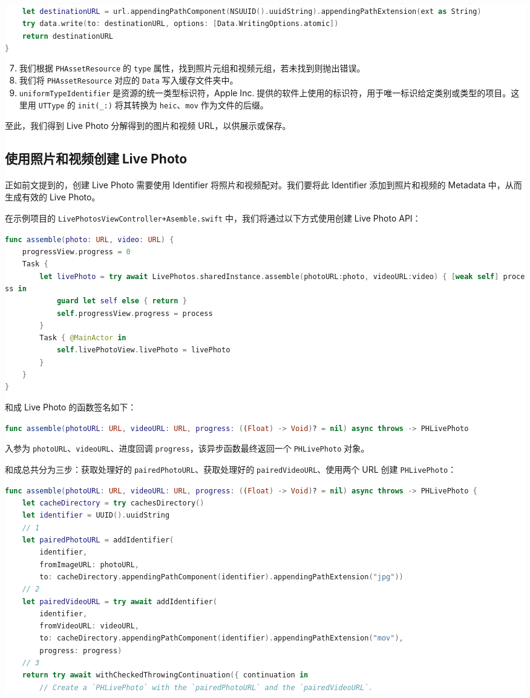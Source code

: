 ```swift
    let destinationURL = url.appendingPathComponent(NSUUID().uuidString).appendingPathExtension(ext as String)
    try data.write(to: destinationURL, options: [Data.WritingOptions.atomic])
    return destinationURL
}
```

7. 我们根据 `PHAssetResource` 的 `type` 属性，找到照片元组和视频元组，若未找到则抛出错误。
8. 我们将 `PHAssetResource` 对应的 `Data` 写入缓存文件夹中。
9. `uniformTypeIdentifier` 是资源的统一类型标识符，Apple Inc. 提供的软件上使用的标识符，用于唯一标识给定类别或类型的项目。这里用 `UTType` 的 `init(_:)` 将其转换为 `heic`、`mov` 作为文件的后缀。

至此，我们得到 Live Photo 分解得到的图片和视频 URL，以供展示或保存。



## 使用照片和视频创建 Live Photo

正如前文提到的，创建 Live Photo 需要使用 Identifier 将照片和视频配对。我们要将此 Identifier 添加到照片和视频的 Metadata 中，从而生成有效的 Live Photo。

在示例项目的 `LivePhotosViewController+Asemble.swift` 中，我们将通过以下方式使用创建 Live Photo API：

```swift
func assemble(photo: URL, video: URL) {
    progressView.progress = 0
    Task {
        let livePhoto = try await LivePhotos.sharedInstance.assemble(photoURL:photo, videoURL:video) { [weak self] process in
            guard let self else { return }
            self.progressView.progress = process
        }
        Task { @MainActor in
            self.livePhotoView.livePhoto = livePhoto
        }
    }
}
```

和成 Live Photo 的函数签名如下：

```swift
func assemble(photoURL: URL, videoURL: URL, progress: ((Float) -> Void)? = nil) async throws -> PHLivePhoto
```

入参为 `photoURL`、`videoURL`、进度回调 `progress`，该异步函数最终返回一个 `PHLivePhoto`  对象。

和成总共分为三步：获取处理好的 `pairedPhotoURL`、获取处理好的 `pairedVideoURL`、使用两个 URL 创建 `PHLivePhoto`：

```swift
func assemble(photoURL: URL, videoURL: URL, progress: ((Float) -> Void)? = nil) async throws -> PHLivePhoto {
    let cacheDirectory = try cachesDirectory()
    let identifier = UUID().uuidString
    // 1
    let pairedPhotoURL = addIdentifier(
        identifier,
        fromImageURL: photoURL,
        to: cacheDirectory.appendingPathComponent(identifier).appendingPathExtension("jpg"))
    // 2
    let pairedVideoURL = try await addIdentifier(
        identifier,
        fromVideoURL: videoURL,
        to: cacheDirectory.appendingPathComponent(identifier).appendingPathExtension("mov"),
        progress: progress)
    // 3
    return try await withCheckedThrowingContinuation({ continuation in
        // Create a `PHLivePhoto` with the `pairedPhotoURL` and the `pairedVideoURL`.
```